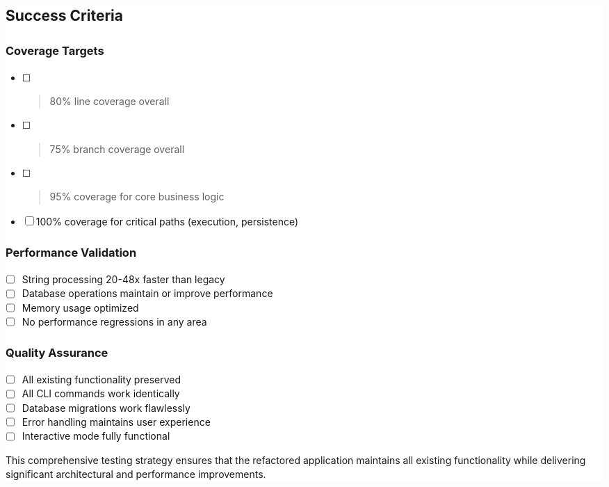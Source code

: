 ## Success Criteria

### Coverage Targets
- [ ] >80% line coverage overall
- [ ] >75% branch coverage overall  
- [ ] >95% coverage for core business logic
- [ ] 100% coverage for critical paths (execution, persistence)

### Performance Validation
- [ ] String processing 20-48x faster than legacy
- [ ] Database operations maintain or improve performance
- [ ] Memory usage optimized
- [ ] No performance regressions in any area

### Quality Assurance
- [ ] All existing functionality preserved
- [ ] All CLI commands work identically
- [ ] Database migrations work flawlessly
- [ ] Error handling maintains user experience
- [ ] Interactive mode fully functional

This comprehensive testing strategy ensures that the refactored application maintains all existing functionality while delivering significant architectural and performance improvements.